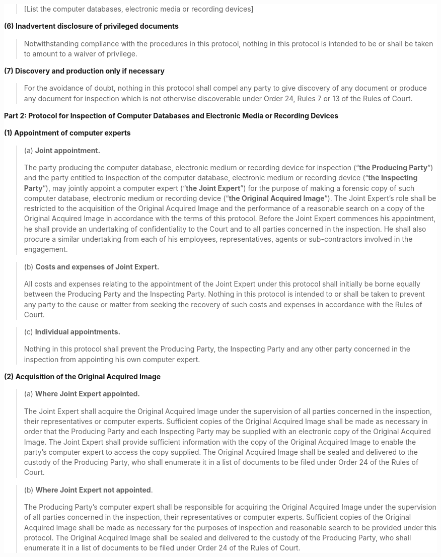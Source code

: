 > \[List the computer databases, electronic media or recording devices]

**(6) Inadvertent disclosure of privileged documents**

> Notwithstanding compliance with the procedures in this protocol, nothing in this protocol is intended to be or shall be taken to amount to a waiver of privilege.

**(7) Discovery and production only if necessary**

> For the avoidance of doubt, nothing in this protocol shall compel any party to give discovery of any document or produce any document for inspection which is not otherwise discoverable under Order 24, Rules 7 or 13 of the Rules of Court.

**Part 2: Protocol for Inspection of Computer Databases and Electronic Media or Recording Devices**

**(1) Appointment of computer experts**

> (a) **Joint appointment.**
>
> The party producing the computer database, electronic medium or recording device for inspection (“**the Producing Party**”) and the party entitled to inspection of the computer database, electronic medium or recording device (“**the Inspecting Party**”), may jointly appoint a computer expert (“**the Joint Expert**”) for the purpose of making a forensic copy of such computer database, electronic medium or recording device (“**the Original Acquired Image**”). The Joint Expert’s role shall be restricted to the acquisition of the Original Acquired Image and the performance of a reasonable search on a copy of the Original Acquired Image in accordance with the terms of this protocol. Before the Joint Expert commences his appointment, he shall provide an undertaking of confidentiality to the Court and to all parties concerned in the inspection. He shall also procure a similar undertaking from each of his employees, representatives, agents or sub-contractors involved in the engagement.

> (b) **Costs and expenses of Joint Expert.**
>
> All costs and expenses relating to the appointment of the Joint Expert under this protocol shall initially be borne equally between the Producing Party and the Inspecting Party. Nothing in this protocol is intended to or shall be taken to prevent any party to the cause or matter from seeking the recovery of such costs and expenses in accordance with the Rules of Court.

> (c) **Individual appointments.**
>
> Nothing in this protocol shall prevent the Producing Party, the Inspecting Party and any other party concerned in the inspection from appointing his own computer expert.

**(2) Acquisition of the Original Acquired Image**

> (a) **Where Joint Expert appointed.**
>
> The Joint Expert shall acquire the Original Acquired Image under the supervision of all parties concerned in the inspection, their representatives or computer experts. Sufficient copies of the Original Acquired Image shall be made as necessary in order that the Producing Party and each Inspecting Party may be supplied with an electronic copy of the Original Acquired Image. The Joint Expert shall provide sufficient information with the copy of the Original Acquired Image to enable the party’s computer expert to access the copy supplied. The Original Acquired Image shall be sealed and delivered to the custody of the Producing Party, who shall enumerate it in a list of documents to be filed under Order 24 of the Rules of Court.

> (b) **Where Joint Expert not appointed**.
>
> The Producing Party’s computer expert shall be responsible for acquiring the Original Acquired Image under the supervision of all parties concerned in the inspection, their representatives or computer experts. Sufficient copies of the Original Acquired Image shall be made as necessary for the purposes of inspection and reasonable search to be provided under this protocol. The Original Acquired Image shall be sealed and delivered to the custody of the Producing Party, who shall enumerate it in a list of documents to be filed under Order 24 of the Rules of Court.
